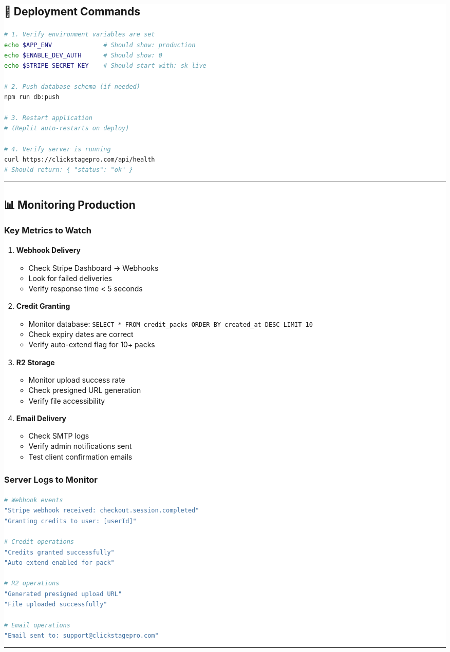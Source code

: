 ## 🚀 Deployment Commands

```bash
# 1. Verify environment variables are set
echo $APP_ENV              # Should show: production
echo $ENABLE_DEV_AUTH      # Should show: 0
echo $STRIPE_SECRET_KEY    # Should start with: sk_live_

# 2. Push database schema (if needed)
npm run db:push

# 3. Restart application
# (Replit auto-restarts on deploy)

# 4. Verify server is running
curl https://clickstagepro.com/api/health
# Should return: { "status": "ok" }
```

---

## 📊 Monitoring Production

### Key Metrics to Watch

1. **Webhook Delivery**
   - Check Stripe Dashboard → Webhooks
   - Look for failed deliveries
   - Verify response time < 5 seconds

2. **Credit Granting**
   - Monitor database: `SELECT * FROM credit_packs ORDER BY created_at DESC LIMIT 10`
   - Check expiry dates are correct
   - Verify auto-extend flag for 10+ packs

3. **R2 Storage**
   - Monitor upload success rate
   - Check presigned URL generation
   - Verify file accessibility

4. **Email Delivery**
   - Check SMTP logs
   - Verify admin notifications sent
   - Test client confirmation emails

### Server Logs to Monitor

```bash
# Webhook events
"Stripe webhook received: checkout.session.completed"
"Granting credits to user: [userId]"

# Credit operations
"Credits granted successfully"
"Auto-extend enabled for pack"

# R2 operations
"Generated presigned upload URL"
"File uploaded successfully"

# Email operations
"Email sent to: support@clickstagepro.com"
```

---